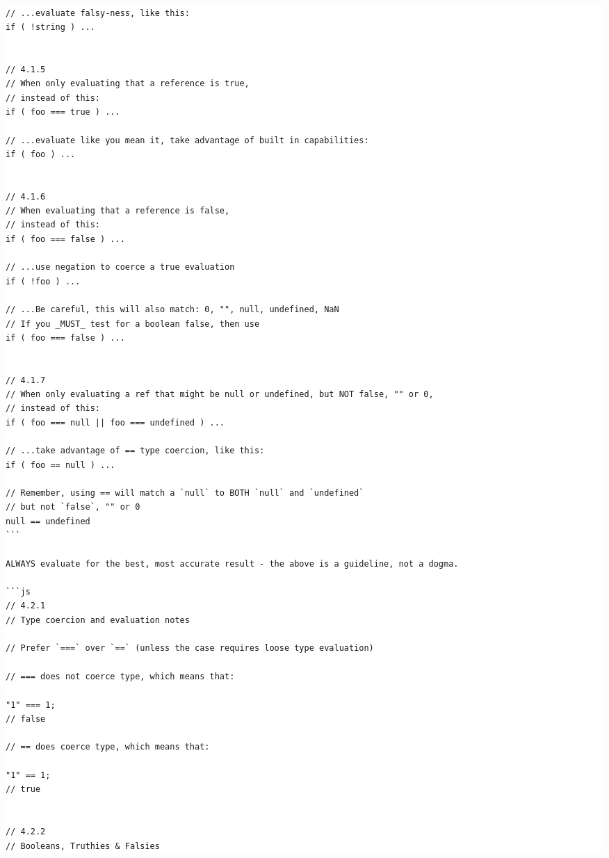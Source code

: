     // ...evaluate falsy-ness, like this:
    if ( !string ) ...
    
    
    // 4.1.5
    // When only evaluating that a reference is true,
    // instead of this:
    if ( foo === true ) ...
    
    // ...evaluate like you mean it, take advantage of built in capabilities:
    if ( foo ) ...
    
    
    // 4.1.6
    // When evaluating that a reference is false,
    // instead of this:
    if ( foo === false ) ...
    
    // ...use negation to coerce a true evaluation
    if ( !foo ) ...
    
    // ...Be careful, this will also match: 0, "", null, undefined, NaN
    // If you _MUST_ test for a boolean false, then use
    if ( foo === false ) ...
    
    
    // 4.1.7
    // When only evaluating a ref that might be null or undefined, but NOT false, "" or 0,
    // instead of this:
    if ( foo === null || foo === undefined ) ...
    
    // ...take advantage of == type coercion, like this:
    if ( foo == null ) ...
    
    // Remember, using == will match a `null` to BOTH `null` and `undefined`
    // but not `false`, "" or 0
    null == undefined
    ```
    
    ALWAYS evaluate for the best, most accurate result - the above is a guideline, not a dogma.
    
    ```js
    // 4.2.1
    // Type coercion and evaluation notes
    
    // Prefer `===` over `==` (unless the case requires loose type evaluation)
    
    // === does not coerce type, which means that:
    
    "1" === 1;
    // false
    
    // == does coerce type, which means that:
    
    "1" == 1;
    // true
    
    
    // 4.2.2
    // Booleans, Truthies & Falsies
    